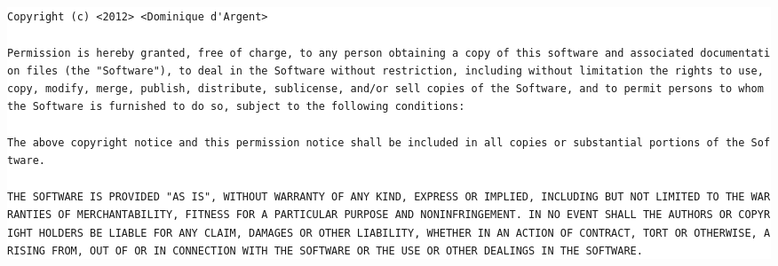 ```
Copyright (c) <2012> <Dominique d'Argent>

Permission is hereby granted, free of charge, to any person obtaining a copy of this software and associated documentation files (the "Software"), to deal in the Software without restriction, including without limitation the rights to use, copy, modify, merge, publish, distribute, sublicense, and/or sell copies of the Software, and to permit persons to whom the Software is furnished to do so, subject to the following conditions:

The above copyright notice and this permission notice shall be included in all copies or substantial portions of the Software.

THE SOFTWARE IS PROVIDED "AS IS", WITHOUT WARRANTY OF ANY KIND, EXPRESS OR IMPLIED, INCLUDING BUT NOT LIMITED TO THE WARRANTIES OF MERCHANTABILITY, FITNESS FOR A PARTICULAR PURPOSE AND NONINFRINGEMENT. IN NO EVENT SHALL THE AUTHORS OR COPYRIGHT HOLDERS BE LIABLE FOR ANY CLAIM, DAMAGES OR OTHER LIABILITY, WHETHER IN AN ACTION OF CONTRACT, TORT OR OTHERWISE, ARISING FROM, OUT OF OR IN CONNECTION WITH THE SOFTWARE OR THE USE OR OTHER DEALINGS IN THE SOFTWARE.
```
